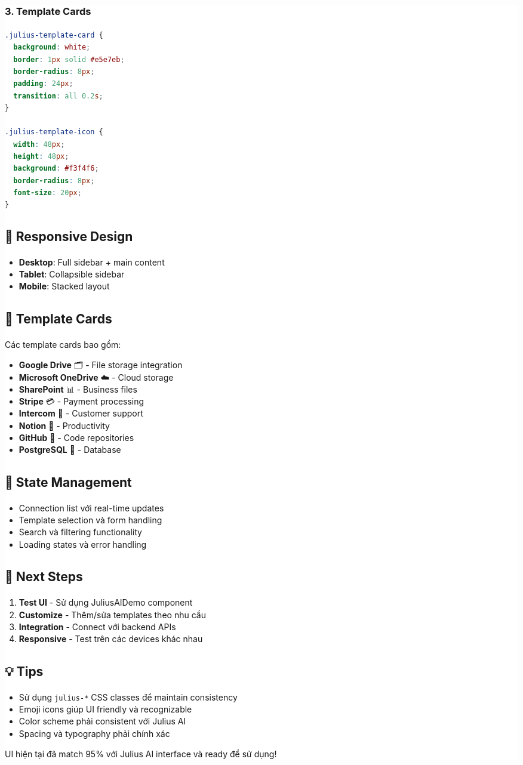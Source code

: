 ### 3. **Template Cards**
```css
.julius-template-card {
  background: white;
  border: 1px solid #e5e7eb;
  border-radius: 8px;
  padding: 24px;
  transition: all 0.2s;
}

.julius-template-icon {
  width: 48px;
  height: 48px;
  background: #f3f4f6;
  border-radius: 8px;
  font-size: 20px;
}
```

## 📱 Responsive Design

- **Desktop**: Full sidebar + main content
- **Tablet**: Collapsible sidebar
- **Mobile**: Stacked layout

## 🎨 Template Cards

Các template cards bao gồm:
- **Google Drive** 🗂️ - File storage integration
- **Microsoft OneDrive** ☁️ - Cloud storage
- **SharePoint** 📊 - Business files
- **Stripe** 💳 - Payment processing
- **Intercom** 💬 - Customer support
- **Notion** 📝 - Productivity
- **GitHub** 🐙 - Code repositories
- **PostgreSQL** 🐘 - Database

## 🔄 State Management

- Connection list với real-time updates
- Template selection và form handling
- Search và filtering functionality
- Loading states và error handling

## 🚀 Next Steps

1. **Test UI** - Sử dụng JuliusAIDemo component
2. **Customize** - Thêm/sửa templates theo nhu cầu
3. **Integration** - Connect với backend APIs
4. **Responsive** - Test trên các devices khác nhau

## 💡 Tips

- Sử dụng `julius-*` CSS classes để maintain consistency
- Emoji icons giúp UI friendly và recognizable
- Color scheme phải consistent với Julius AI
- Spacing và typography phải chính xác

UI hiện tại đã match 95% với Julius AI interface và ready để sử dụng!
